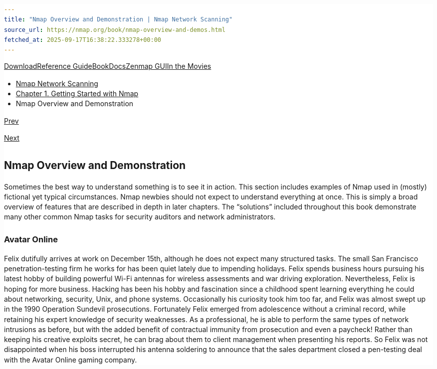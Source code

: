 ```yaml
---
title: "Nmap Overview and Demonstration | Nmap Network Scanning"
source_url: https://nmap.org/book/nmap-overview-and-demos.html
fetched_at: 2025-09-17T16:38:22.333278+00:00
---
```


[Download](https://nmap.org/download.html)[Reference Guide](https://nmap.org/book/man.html)[Book](https://nmap.org/book/)[Docs](https://nmap.org/docs.html)[Zenmap GUI](https://nmap.org/zenmap/)[In the Movies](https://nmap.org/movies/)

* [Nmap Network Scanning](https://nmap.org/book/toc.html)
* [Chapter 1. Getting Started with Nmap](https://nmap.org/book/intro.html)
* Nmap Overview and Demonstration

[Prev](https://nmap.org/book/intro.html)

[Next](https://nmap.org/book/nmap-phases.html)

Nmap Overview and Demonstration
----------

Sometimes the best way to understand something is to see it in
action. This section includes examples of
Nmap used in (mostly) fictional yet
typical circumstances. Nmap newbies
should not expect to understand everything at once. This is simply a
broad overview of features that are described in depth in later
chapters. The “solutions” included throughout this book demonstrate many other common Nmap tasks for security auditors and network administrators.

### Avatar Online ###

[]()[]()

Felix dutifully arrives at work on December 15th, although he
does not expect many structured tasks. The small San Francisco
penetration-testing firm he works for has been quiet lately due
to impending holidays. Felix spends business hours pursuing
his latest hobby of building powerful Wi-Fi antennas for wireless
assessments and war driving exploration. Nevertheless, Felix is
hoping for more business. Hacking has been his hobby and fascination
since a childhood spent learning everything he could about networking,
security, Unix, and phone systems. Occasionally his curiosity took
him too far, and Felix was almost swept up in the 1990 Operation
Sundevil prosecutions. Fortunately Felix emerged from adolescence
without a criminal record, while retaining his expert knowledge of
security weaknesses. As a professional, he is able to perform the
same types of network intrusions as before, but with the added benefit
of contractual immunity from prosecution and even a paycheck! Rather
than keeping his creative exploits secret, he can brag
about them to client management when presenting his reports. So Felix
was not disappointed when his boss interrupted his antenna soldering
to announce that the sales department closed a pen-testing
deal with the Avatar Online gaming company.
